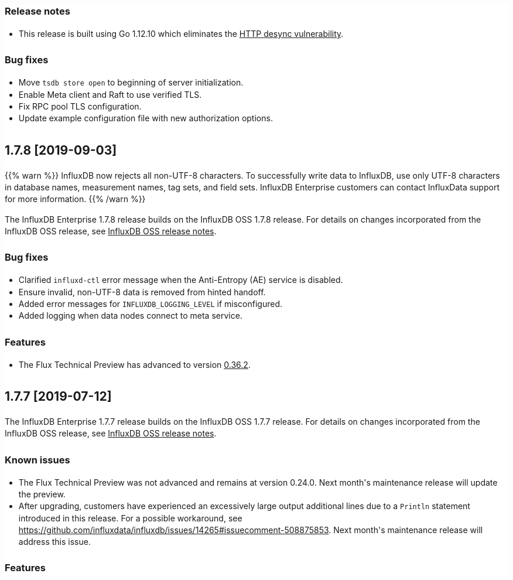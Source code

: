 ### Release notes
- This release is built using Go 1.12.10 which eliminates the
  [HTTP desync vulnerability](https://portswigger.net/research/http-desync-attacks-request-smuggling-reborn).

### Bug fixes
- Move `tsdb store open` to beginning of server initialization.
- Enable Meta client and Raft to use verified TLS.
- Fix RPC pool TLS configuration.
- Update example configuration file with new authorization options.

## 1.7.8 [2019-09-03]

{{% warn %}}
InfluxDB now rejects all non-UTF-8 characters.
To successfully write data to InfluxDB, use only UTF-8 characters in
database names, measurement names, tag sets, and field sets.
InfluxDB Enterprise customers can contact InfluxData support for more information.
{{% /warn %}}

The InfluxDB Enterprise 1.7.8 release builds on the InfluxDB OSS 1.7.8 release.
For details on changes incorporated from the InfluxDB OSS release, see [InfluxDB OSS release notes](/influxdb/v1.7/about_the_project/releasenotes-changelog/).

### Bug fixes
- Clarified `influxd-ctl` error message when the Anti-Entropy (AE) service is disabled.
- Ensure invalid, non-UTF-8 data is removed from hinted handoff.
- Added error messages for `INFLUXDB_LOGGING_LEVEL` if misconfigured.
- Added logging when data nodes connect to meta service.

### Features
- The Flux Technical Preview has advanced to version [0.36.2](/flux/v0.36/).

## 1.7.7 [2019-07-12]

The InfluxDB Enterprise 1.7.7 release builds on the InfluxDB OSS 1.7.7 release. For details on changes incorporated from the InfluxDB OSS release, see [InfluxDB OSS release notes](/influxdb/v1.7/about_the_project/releasenotes-changelog/).

### Known issues

- The Flux Technical Preview was not advanced and remains at version 0.24.0. Next month's maintenance release will update the preview.
- After upgrading, customers have experienced an excessively large output additional lines due to a `Println` statement introduced in this release. For a possible workaround, see https://github.com/influxdata/influxdb/issues/14265#issuecomment-508875853.  Next month's maintenance release will address this issue.

### Features
